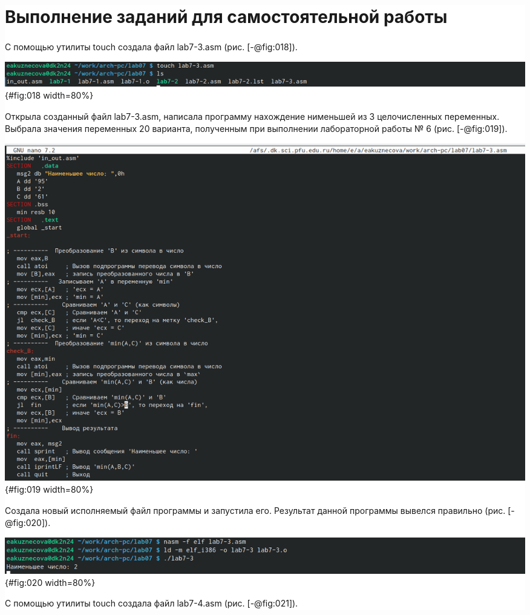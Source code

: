 # Выполнение заданий для самостоятельной работы 

С помощью утилиты touch создала файл lab7-3.asm (рис. [-@fig:018]).

![Создание файла](image/18.png){#fig:018 width=80%}

Открыла созданный файл lab7-3.asm, написала программу нахождение нименьшей из 3 целочисленных переменных. Выбрала значения переменных 20 варианта, полученным при выполнении лабораторной работы № 6 (рис. [-@fig:019]). 

![Редактирование файла](image/19.png){#fig:019 width=80%}

Создала новый исполняемый файл программы и запустила его. Результат данной программы вывелся правильно (рис. [-@fig:020]).

![Создание и запуск нового исполняемого файла](image/20.png){#fig:020 width=80%}

С помощью утилиты touch создала файл lab7-4.asm (рис. [-@fig:021]).
